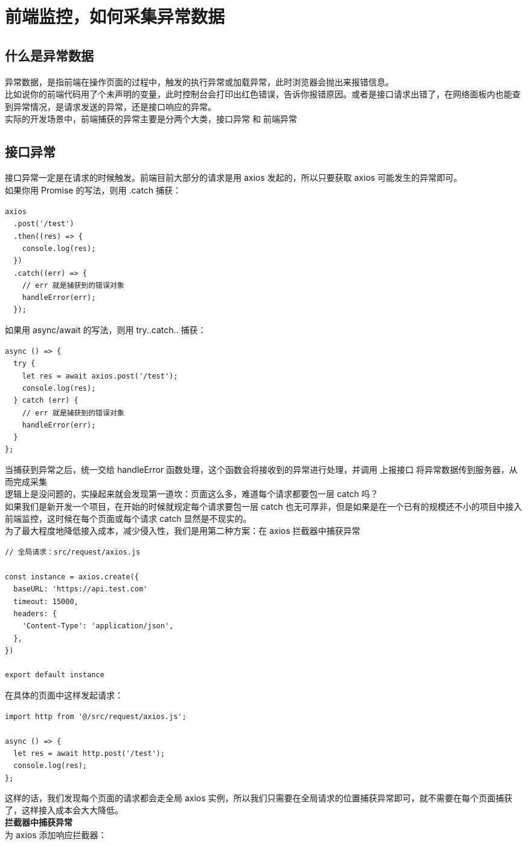 # 前端监控，如何采集异常数据
## 什么是异常数据
异常数据，是指前端在操作页面的过程中，触发的执行异常或加载异常，此时浏览器会抛出来报错信息。  
比如说你的前端代码用了个未声明的变量，此时控制台会打印出红色错误，告诉你报错原因。或者是接口请求出错了，在网络面板内也能查到异常情况，是请求发送的异常，还是接口响应的异常。  
实际的开发场景中，前端捕获的异常主要是分两个大类，接口异常 和 前端异常  

## 接口异常
接口异常一定是在请求的时候触发。前端目前大部分的请求是用 axios 发起的，所以只要获取 axios 可能发生的异常即可。  
如果你用 Promise 的写法，则用 .catch 捕获：  
```
axios
  .post('/test')
  .then((res) => {
    console.log(res);
  })
  .catch((err) => {
    // err 就是捕获到的错误对象
    handleError(err);
  });
```
如果用 async/await 的写法，则用 try..catch.. 捕获：
```
async () => {
  try {
    let res = await axios.post('/test');
    console.log(res);
  } catch (err) {
    // err 就是捕获到的错误对象
    handleError(err);
  }
};
```
当捕获到异常之后，统一交给 handleError 函数处理，这个函数会将接收到的异常进行处理，并调用 上报接口 将异常数据传到服务器，从而完成采集  
逻辑上是没问题的，实操起来就会发现第一道坎：页面这么多，难道每个请求都要包一层 catch 吗？  
如果我们是新开发一个项目，在开始的时候就规定每个请求要包一层 catch 也无可厚非，但是如果是在一个已有的规模还不小的项目中接入前端监控，这时候在每个页面或每个请求 catch 显然是不现实的。  
为了最大程度地降低接入成本，减少侵入性，我们是用第二种方案：在 axios 拦截器中捕获异常  
```
// 全局请求：src/request/axios.js

const instance = axios.create({
  baseURL: 'https://api.test.com'
  timeout: 15000,
  headers: {
    'Content-Type': 'application/json',
  },
})

export default instance
```
在具体的页面中这样发起请求：  
```
import http from '@/src/request/axios.js';

async () => {
  let res = await http.post('/test');
  console.log(res);
};
```
这样的话，我们发现每个页面的请求都会走全局 axios 实例，所以我们只需要在全局请求的位置捕获异常即可，就不需要在每个页面捕获了，这样接入成本会大大降低。  
**拦截器中捕获异常**  
为 axios 添加响应拦截器：  
```
```